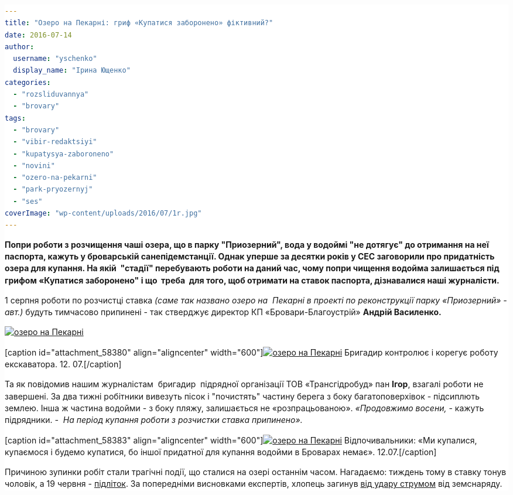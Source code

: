 ```yaml
---
title: "Озеро на Пекарні: гриф «Купатися заборонено» фіктивний?"
date: 2016-07-14
author: 
  username: "yschenko"
  display_name: "Ірина Ющенко"
categories: 
  - "rozsliduvannya"
  - "brovary"
tags: 
  - "brovary"
  - "vibir-redaktsiyi"
  - "kupatysya-zaboroneno"
  - "novini"
  - "ozero-na-pekarni"
  - "park-pryozernyj"
  - "ses"
coverImage: "wp-content/uploads/2016/07/1r.jpg"
---
```


**Попри роботи з розчищення чаші озера, що в парку "Приозерний", вода у водоймі "не дотягує" до отримання на неї паспорта, кажуть у броварській санепідемстанції. Однак уперше за десятки років у СЕС заговорили про придатність озера для купання. На якій  "стадії" перебувають роботи на даний час, чому попри чищення водойма залишається під грифом «Купатися заборонено" і що  треба  для того, щоб отримати на ставок паспорта, дізнавалися наші журналісти.**

1 серпня роботи по розчистці ставка _(саме так названо озеро на  Пекарні в проекті по реконструкції парку «Приозерний» - авт.)_ будуть тимчасово припинені - так стверджує директор КП «Бровари-Благоустрій» **Андрій Василенко.**

[![озеро на Пекарні](https://mpz.brovary.org/wp-content/uploads/2016/07/11.jpg)](https://mpz.brovary.org/wp-content/uploads/2016/07/11.jpg)

\[caption id="attachment\_58380" align="aligncenter" width="600"\][![озеро на Пекарні](https://mpz.brovary.org/wp-content/uploads/2016/07/1l.jpg)](https://mpz.brovary.org/wp-content/uploads/2016/07/1l.jpg) Бригадир контролює і корегує роботу екскаватора. 12. 07.\[/caption\]

Та як повідомив нашим журналістам  бригадир  підрядної організації ТОВ «Трансгідробуд» пан **Ігор**, взагалі роботи не завершені. За два тижні робітники вивезуть пісок і "почистять" частину берега з боку багатоповерхівок - підсиплють землею. Інша ж частина водойми - з боку пляжу, залишається не «розпрацьованою». _«Продовжимо восени,_ - кажуть підрядники. _\-  На період купання роботи з розчистки ставка припинено»._

\[caption id="attachment\_58383" align="aligncenter" width="600"\][![озеро на Пекарні](https://mpz.brovary.org/wp-content/uploads/2016/07/1f.jpg)](https://mpz.brovary.org/wp-content/uploads/2016/07/1f.jpg) Відпочивальники: «Ми купалися, купаємося і будемо купатися, бо іншої придатної для купання водойми в Броварах немає». 12.07.\[/caption\]

Причиною зупинки робіт стали трагічні події, що сталися на озері останнім часом. Нагадаємо: тиждень тому в ставку тонув чоловік, а 19 червня - [підліток](https://mpz.brovary.org/v-ozeri-na-pekarni-zagynula-dytyna-mozhlyvo-vdarylo-strumom-vid-zemsnaryadu/). За попередніми висновками експертів, хлопець загинув [від удару струмом](https://mpz.brovary.org/vynu-elektrostrumu-u-smerti-hlopchyka-obitsyayut-vstanovyty-azh-za-misyats-video/) від земснаряду.
